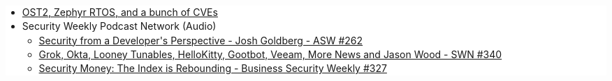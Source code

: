   - [OST2, Zephyr RTOS, and a bunch of CVEs](https://www.reddit.com/r/netsec/comments/17pp4c2/ost2_zephyr_rtos_and_a_bunch_of_cves/)
- Security Weekly Podcast Network (Audio)
  - [Security from a Developer's Perspective - Josh Goldberg - ASW #262](http://podcast.securityweekly.com/security-from-a-developers-perspective-josh-goldberg-asw-262)
  - [Grok, Okta, Looney Tunables, HelloKitty, Gootbot, Veeam, More News and Jason Wood - SWN #340](http://podcast.securityweekly.com/grok-okta-looney-tunables-hellokitty-gootbot-veeam-more-news-and-jason-wood-swn-340)
  - [Security Money: The Index is Rebounding - Business Security Weekly #327](http://podcast.securityweekly.com/security-money-the-index-is-rebounding-business-security-weekly-327)
